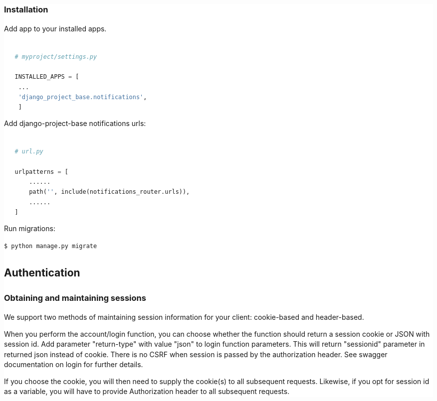 ### Installation

Add app to your installed apps.

```python

   # myproject/settings.py

   INSTALLED_APPS = [
    ...
    'django_project_base.notifications',
    ]
```


Add django-project-base notifications urls:

```python

   # url.py

   urlpatterns = [
       ......
       path('', include(notifications_router.urls)),
       ......
   ]
```

Run migrations:

```bash
$ python manage.py migrate
```








## Authentication

### Obtaining and maintaining sessions

We support two methods of maintaining session information for your client: cookie-based and header-based.

When you perform the account/login function, you can choose whether the function should return a session cookie or
JSON with session id. Add parameter "return-type" with value "json" to login function parameters. This will return
"sessionid" parameter in returned json instead of cookie. There is no CSRF when session is passed by the
authorization header. See swagger documentation on login for further details.

If you choose the cookie, you will then need to supply the cookie(s) to all subsequent requests. Likewise, if you opt
for session id as a variable, you will have to provide Authorization header to all subsequent requests.
